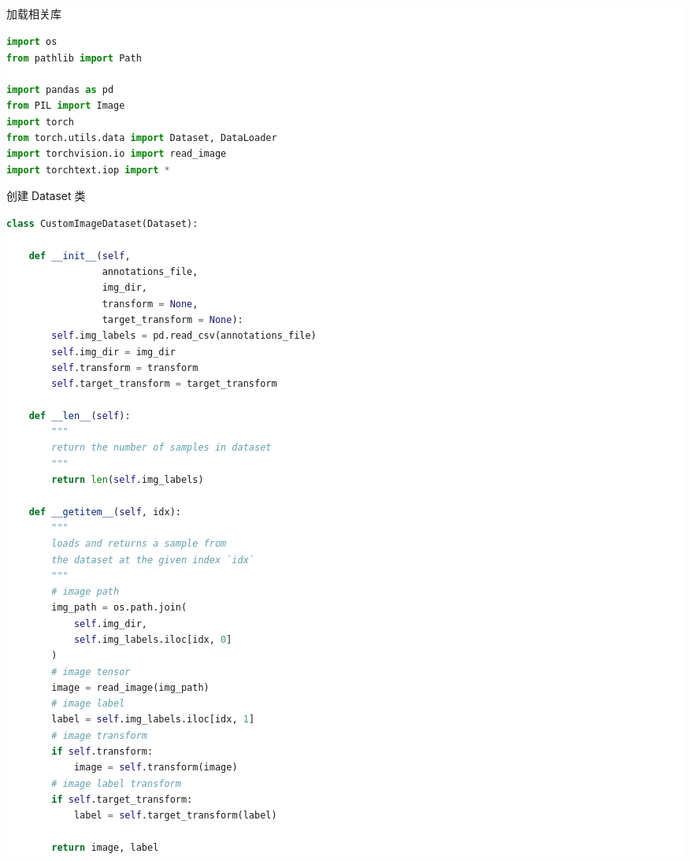 加载相关库

```python
import os
from pathlib import Path

import pandas as pd
from PIL import Image
import torch
from torch.utils.data import Dataset, DataLoader
import torchvision.io import read_image
import torchtext.iop import *
```

创建 Dataset 类

```python
class CustomImageDataset(Dataset):

    def __init__(self, 
                 annotations_file, 
                 img_dir, 
                 transform = None, 
                 target_transform = None):
        self.img_labels = pd.read_csv(annotations_file)
        self.img_dir = img_dir
        self.transform = transform
        self.target_transform = target_transform

    def __len__(self):
        """
        return the number of samples in dataset
        """
        return len(self.img_labels)
    
    def __getitem__(self, idx):
        """
        loads and returns a sample from 
        the dataset at the given index `idx`
        """
        # image path
        img_path = os.path.join(
            self.img_dir, 
            self.img_labels.iloc[idx, 0]
        )
        # image tensor
        image = read_image(img_path)
        # image label
        label = self.img_labels.iloc[idx, 1]
        # image transform
        if self.transform:
            image = self.transform(image)
        # image label transform
        if self.target_transform:
            label = self.target_transform(label)

        return image, label
```
